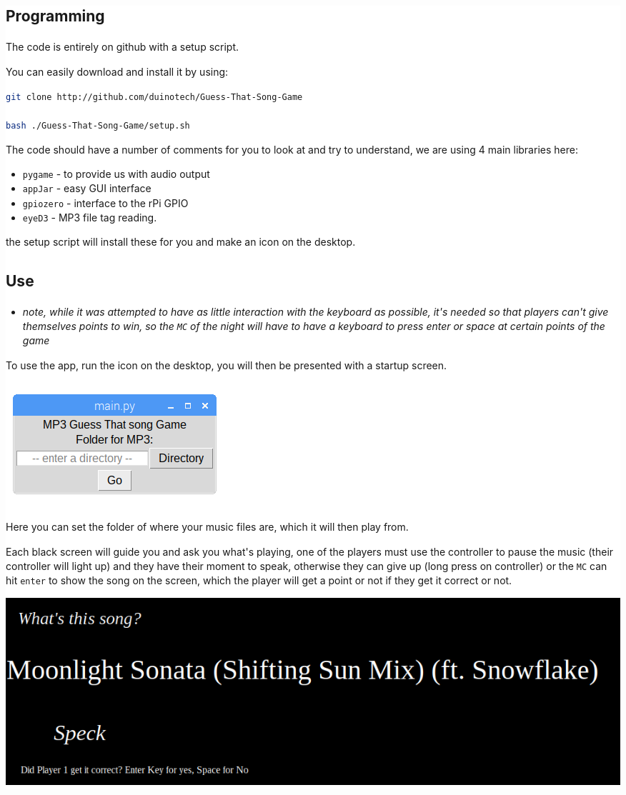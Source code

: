 ## Programming

The code is entirely on github with a setup script.

You can easily download and install it by using:

```bash
git clone http://github.com/duinotech/Guess-That-Song-Game

bash ./Guess-That-Song-Game/setup.sh
```

The code should have a number of comments for you to look at and try to understand, we are using 4 main libraries here:

* `pygame` - to provide us with audio output
* `appJar` - easy GUI interface
* `gpiozero` - interface to the rPi GPIO
* `eyeD3` - MP3 file tag reading.

the setup script will install these for you and make an icon on the desktop.


## Use

* _note, while it was attempted to have as little interaction with the keyboard as possible, it's needed so that players can't give themselves points to win, so the `MC` of the night will have to have a keyboard to press enter or space at certain points of the game_


To use the app, run the icon on the desktop, you will then be presented with a startup screen.

![game start](images/game1.png)

Here you can set the folder of where your music files are, which it will then play from.

Each black screen will guide you and ask you what's playing, one of the players must use the controller to pause the music (their controller will light up) and they have their moment to speak, otherwise they can give up (long press on controller) or the `MC` can hit `enter` to show the song on the screen, which the player will get a point or not if they get it correct or not.

![game screen](images/game2.png)
